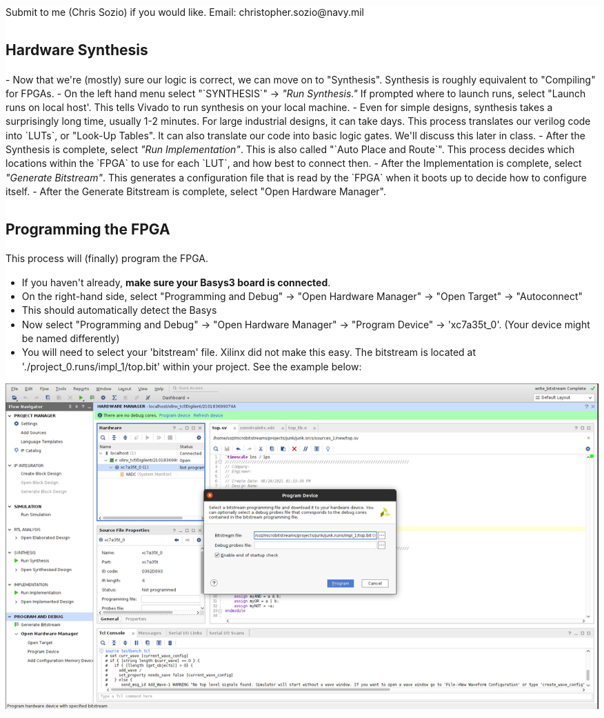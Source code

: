 <div id="blk">
Submit to me (Chris Sozio) if you would like. Email: christopher.sozio@navy.mil
</div>

## Hardware Synthesis <a name="hardware-synthesis"></a>

<div id="blk">
- Now that we're (mostly) sure our logic is correct, we can move on to "Synthesis". Synthesis is roughly equivalent to "Compiling" for FPGAs.
- On the left hand menu select "`SYNTHESIS`" -> <i>"Run Synthesis."</i> If prompted where to launch runs, select "Launch runs on local host'. This tells Vivado to run synthesis on your local machine.
- Even for simple designs, synthesis takes a surprisingly long time, usually 1-2 minutes. For large industrial designs, it can take days. This process translates our verilog code into `LUTs`, or "Look-Up Tables". It can also translate our code into basic logic gates. We'll discuss this later in class.
- After the Synthesis is complete, select <i>"Run Implementation"</i>. This is also called "`Auto Place and Route`". This process decides which locations within the `FPGA` to use for each `LUT`, and how best to connect then.
- After the Implementation is complete, select <i>"Generate Bitstream"</i>. This generates a configuration file that is read by the `FPGA` when it boots up to decide how to configure itself.
- After the Generate Bitstream is complete, select "Open Hardware Manager".
</div>

## Programming the FPGA <a name="programming-the-fpga"></a>

<div id="blk">
 This process will (finally) program the FPGA.

- If you haven't already, <b>make sure your Basys3 board is connected</b>.
- On the right-hand side, select "Programming and Debug" -> "Open Hardware Manager" -> "Open Target" -> "Autoconnect"
- This should automatically detect the Basys
- Now select "Programming and Debug" -> "Open Hardware Manager" -> "Program Device" -> <board>'xc7a35t_0'</board>. (Your device might be named differently)
- You will need to select your 'bitstream' file. Xilinx did not make this easy. The bitstream is located at './project_0.runs/impl_1/top.bit' within your project. See the example below:
</div>

![Vivado Program Bitstream](../images/Logic_Gates/vivado_program_bitstream.png)
